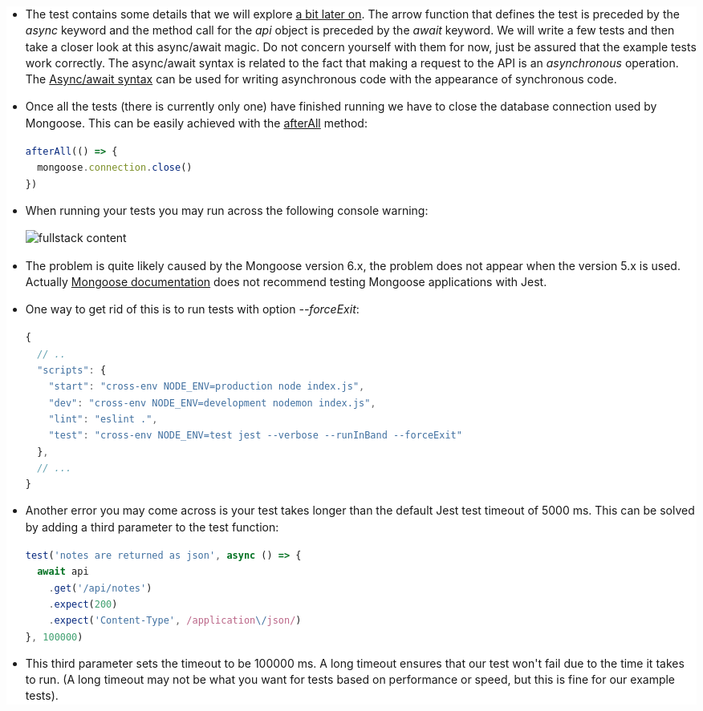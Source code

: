 * The test contains some details that we will explore [a bit later on](https://fullstackopen.com/en/part4/testing_the_backend#async-await). The arrow function that defines the test is preceded by the *async* keyword and the method call for the *api* object is preceded by the *await* keyword. We will write a few tests and then take a closer look at this async/await magic. Do not concern yourself with them for now, just be assured that the example tests work correctly. The async/await syntax is related to the fact that making a request to the API is an *asynchronous* operation. The [Async/await syntax](https://jestjs.io/docs/asynchronous) can be used for writing asynchronous code with the appearance of synchronous code.

* Once all the tests (there is currently only one) have finished running we have to close the database connection used by Mongoose. This can be easily achieved with the [afterAll](https://jestjs.io/docs/api#afterallfn-timeout) method:

  ```javascript
  afterAll(() => {
    mongoose.connection.close()
  })
  ```

* When running your tests you may run across the following console warning:

  ![fullstack content](https://fullstackopen.com/static/7532c5c3fb1d0e3adfdb44969c26ab14/5a190/8.png)

* The problem is quite likely caused by the Mongoose version 6.x, the problem does not appear when the version 5.x is used. Actually [Mongoose documentation](https://mongoosejs.com/docs/jest.html) does not recommend testing Mongoose applications with Jest.

* One way to get rid of this is to run tests with option *--forceExit*:

  ```javascript
  {
    // ..
    "scripts": {
      "start": "cross-env NODE_ENV=production node index.js",
      "dev": "cross-env NODE_ENV=development nodemon index.js",
      "lint": "eslint .",
      "test": "cross-env NODE_ENV=test jest --verbose --runInBand --forceExit"
    },
    // ...
  }
  ```

* Another error you may come across is your test takes longer than the default Jest test timeout of 5000 ms. This can be solved by adding a third parameter to the test function:

  ```javascript
  test('notes are returned as json', async () => {
    await api
      .get('/api/notes')
      .expect(200)
      .expect('Content-Type', /application\/json/)
  }, 100000)
  ```

* This third parameter sets the timeout to be 100000 ms. A long timeout ensures that our test won't fail due to the time it takes to run. (A long timeout may not be what you want for tests based on performance or speed, but this is fine for our example tests).

